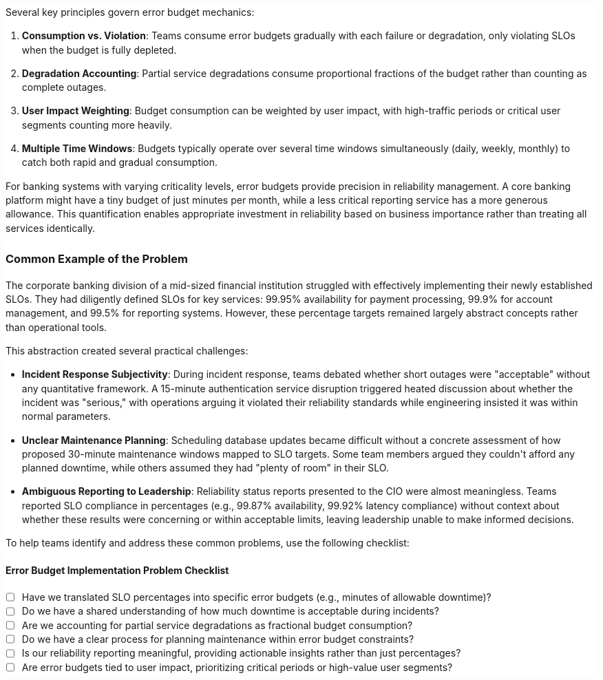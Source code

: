 Several key principles govern error budget mechanics:

1. **Consumption vs. Violation**: Teams consume error budgets gradually with each failure or degradation, only violating SLOs when the budget is fully depleted.

2. **Degradation Accounting**: Partial service degradations consume proportional fractions of the budget rather than counting as complete outages.

3. **User Impact Weighting**: Budget consumption can be weighted by user impact, with high-traffic periods or critical user segments counting more heavily.

4. **Multiple Time Windows**: Budgets typically operate over several time windows simultaneously (daily, weekly, monthly) to catch both rapid and gradual consumption.

For banking systems with varying criticality levels, error budgets provide precision in reliability management. A core banking platform might have a tiny budget of just minutes per month, while a less critical reporting service has a more generous allowance. This quantification enables appropriate investment in reliability based on business importance rather than treating all services identically.

### Common Example of the Problem

The corporate banking division of a mid-sized financial institution struggled with effectively implementing their newly established SLOs. They had diligently defined SLOs for key services: 99.95% availability for payment processing, 99.9% for account management, and 99.5% for reporting systems. However, these percentage targets remained largely abstract concepts rather than operational tools.

This abstraction created several practical challenges:

- **Incident Response Subjectivity**: During incident response, teams debated whether short outages were "acceptable" without any quantitative framework. A 15-minute authentication service disruption triggered heated discussion about whether the incident was "serious," with operations arguing it violated their reliability standards while engineering insisted it was within normal parameters.

- **Unclear Maintenance Planning**: Scheduling database updates became difficult without a concrete assessment of how proposed 30-minute maintenance windows mapped to SLO targets. Some team members argued they couldn't afford any planned downtime, while others assumed they had "plenty of room" in their SLO.

- **Ambiguous Reporting to Leadership**: Reliability status reports presented to the CIO were almost meaningless. Teams reported SLO compliance in percentages (e.g., 99.87% availability, 99.92% latency compliance) without context about whether these results were concerning or within acceptable limits, leaving leadership unable to make informed decisions.

To help teams identify and address these common problems, use the following checklist:

#### **Error Budget Implementation Problem Checklist**

- [ ] Have we translated SLO percentages into specific error budgets (e.g., minutes of allowable downtime)?
- [ ] Do we have a shared understanding of how much downtime is acceptable during incidents?
- [ ] Are we accounting for partial service degradations as fractional budget consumption?
- [ ] Do we have a clear process for planning maintenance within error budget constraints?
- [ ] Is our reliability reporting meaningful, providing actionable insights rather than just percentages?
- [ ] Are error budgets tied to user impact, prioritizing critical periods or high-value user segments?
